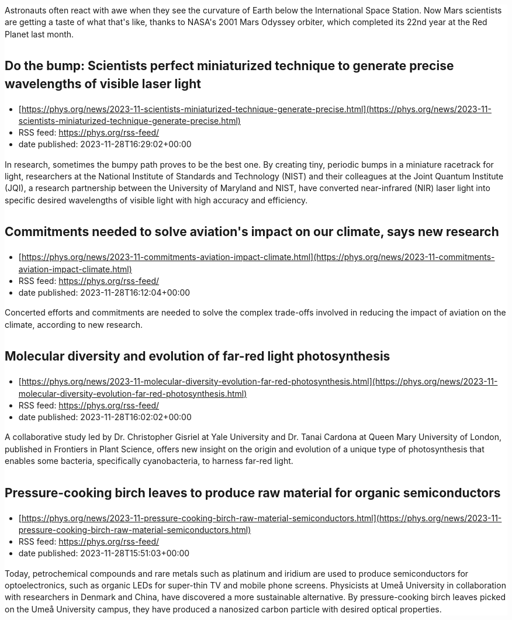 Astronauts often react with awe when they see the curvature of Earth below the International Space Station. Now Mars scientists are getting a taste of what that's like, thanks to NASA's 2001 Mars Odyssey orbiter, which completed its 22nd year at the Red Planet last month.

## Do the bump: Scientists perfect miniaturized technique to generate precise wavelengths of visible laser light
 - [https://phys.org/news/2023-11-scientists-miniaturized-technique-generate-precise.html](https://phys.org/news/2023-11-scientists-miniaturized-technique-generate-precise.html)
 - RSS feed: https://phys.org/rss-feed/
 - date published: 2023-11-28T16:29:02+00:00

In research, sometimes the bumpy path proves to be the best one. By creating tiny, periodic bumps in a miniature racetrack for light, researchers at the National Institute of Standards and Technology (NIST) and their colleagues at the Joint Quantum Institute (JQI), a research partnership between the University of Maryland and NIST, have converted near-infrared (NIR) laser light into specific desired wavelengths of visible light with high accuracy and efficiency.

## Commitments needed to solve aviation's impact on our climate, says new research
 - [https://phys.org/news/2023-11-commitments-aviation-impact-climate.html](https://phys.org/news/2023-11-commitments-aviation-impact-climate.html)
 - RSS feed: https://phys.org/rss-feed/
 - date published: 2023-11-28T16:12:04+00:00

Concerted efforts and commitments are needed to solve the complex trade-offs involved in reducing the impact of aviation on the climate, according to new research.

## Molecular diversity and evolution of far-red light photosynthesis
 - [https://phys.org/news/2023-11-molecular-diversity-evolution-far-red-photosynthesis.html](https://phys.org/news/2023-11-molecular-diversity-evolution-far-red-photosynthesis.html)
 - RSS feed: https://phys.org/rss-feed/
 - date published: 2023-11-28T16:02:02+00:00

A collaborative study led by Dr. Christopher Gisriel at Yale University and Dr. Tanai Cardona at Queen Mary University of London, published in Frontiers in Plant Science, offers new insight on the origin and evolution of a unique type of photosynthesis that enables some bacteria, specifically cyanobacteria, to harness far-red light.

## Pressure-cooking birch leaves to produce raw material for organic semiconductors
 - [https://phys.org/news/2023-11-pressure-cooking-birch-raw-material-semiconductors.html](https://phys.org/news/2023-11-pressure-cooking-birch-raw-material-semiconductors.html)
 - RSS feed: https://phys.org/rss-feed/
 - date published: 2023-11-28T15:51:03+00:00

Today, petrochemical compounds and rare metals such as platinum and iridium are used to produce semiconductors for optoelectronics, such as organic LEDs for super-thin TV and mobile phone screens. Physicists at Umeå University in collaboration with researchers in Denmark and China, have discovered a more sustainable alternative. By pressure-cooking birch leaves picked on the Umeå University campus, they have produced a nanosized carbon particle with desired optical properties.
